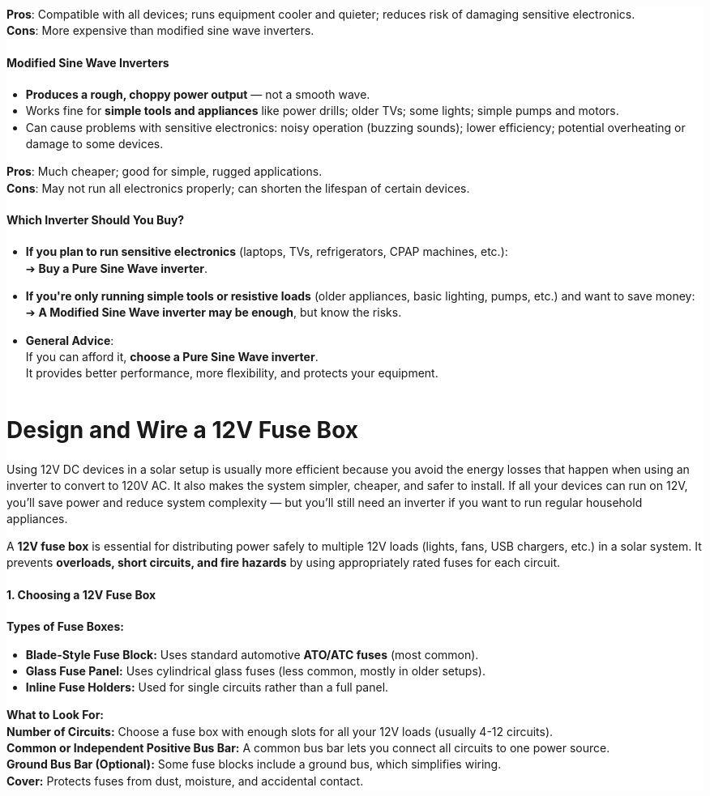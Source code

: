 **Pros**: Compatible with all devices; runs equipment cooler and quieter; reduces risk of damaging sensitive electronics.  
**Cons**: More expensive than modified sine wave inverters.

#### Modified Sine Wave Inverters

- **Produces a rough, choppy power output** — not a smooth wave.
- Works fine for **simple tools and appliances** like power drills; older TVs; some lights; simple pumps and motors.
- Can cause problems with sensitive electronics: noisy operation (buzzing sounds); lower efficiency; potential overheating or damage to some devices.

**Pros**: Much cheaper; good for simple, rugged applications.  
**Cons**: May not run all electronics properly; can shorten the lifespan of certain devices.

#### Which Inverter Should You Buy?

- **If you plan to run sensitive electronics** (laptops, TVs, refrigerators, CPAP machines, etc.):  
  ➔ **Buy a Pure Sine Wave inverter**.

- **If you're only running simple tools or resistive loads** (older appliances, basic lighting, pumps, etc.) and want to save money:  
  ➔ **A Modified Sine Wave inverter may be enough**, but know the risks.

- **General Advice**:  
  If you can afford it, **choose a Pure Sine Wave inverter**.  
  It provides better performance, more flexibility, and protects your equipment.

<a name="design-and-wire-a-12v-fuse-box"></a>
# Design and Wire a 12V Fuse Box

Using 12V DC devices in a solar setup is usually more efficient because you avoid the energy losses that happen when using an inverter to convert to 120V AC. It also makes the system simpler, cheaper, and safer to install. If all your devices can run on 12V, you’ll save power and reduce system complexity — but you’ll still need an inverter if you want to run regular household appliances.

A **12V fuse box** is essential for distributing power safely to multiple 12V loads (lights, fans, USB chargers, etc.) in a solar system. It prevents **overloads, short circuits, and fire hazards** by using appropriately rated fuses for each circuit.

#### 1\. Choosing a 12V Fuse Box

**Types of Fuse Boxes:**

- **Blade-Style Fuse Block:** Uses standard automotive **ATO/ATC fuses** (most common).
- **Glass Fuse Panel:** Uses cylindrical glass fuses (less common, mostly in older setups).
- **Inline Fuse Holders:** Used for single circuits rather than a full panel.

**What to Look For:  
Number of Circuits:** Choose a fuse box with enough slots for all your 12V loads (usually 4-12 circuits).  
**Common or Independent Positive Bus Bar:** A common bus bar lets you connect all circuits to one power source.  
**Ground Bus Bar (Optional):** Some fuse blocks include a ground bus, which simplifies wiring.  
**Cover:** Protects fuses from dust, moisture, and accidental contact.
